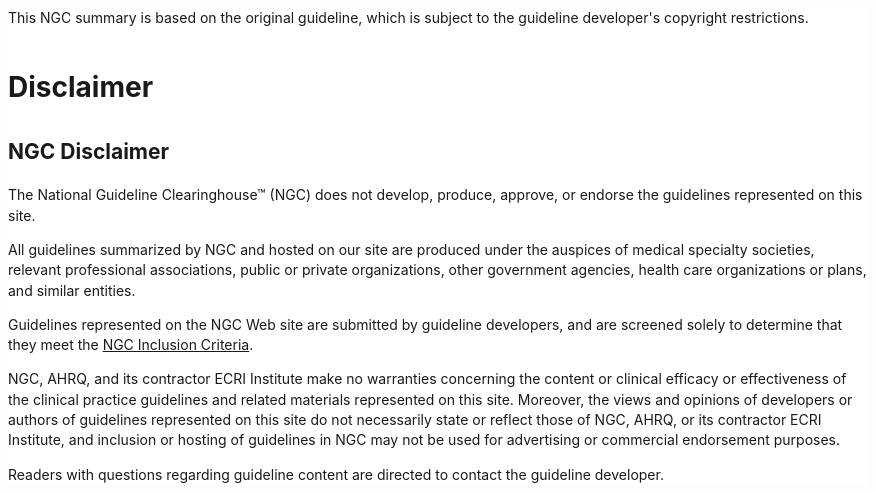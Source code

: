 This NGC summary is based on the original guideline, which is subject to the guideline developer's copyright restrictions.

# Disclaimer

## NGC Disclaimer



The National Guideline Clearinghouse™ (NGC) does not develop, produce, approve, or endorse the guidelines represented on this site.

All guidelines summarized by NGC and hosted on our site are produced under the auspices of medical specialty societies, relevant professional associations, public or private organizations, other government agencies, health care organizations or plans, and similar entities.

Guidelines represented on the NGC Web site are submitted by guideline developers, and are screened solely to determine that they meet the [NGC Inclusion Criteria](/help-and-about/summaries/inclusion-criteria).

NGC, AHRQ, and its contractor ECRI Institute make no warranties concerning the content or clinical efficacy or effectiveness of the clinical practice guidelines and related materials represented on this site. Moreover, the views and opinions of developers or authors of guidelines represented on this site do not necessarily state or reflect those of NGC, AHRQ, or its contractor ECRI Institute, and inclusion or hosting of guidelines in NGC may not be used for advertising or commercial endorsement purposes.

Readers with questions regarding guideline content are directed to contact the guideline developer.

